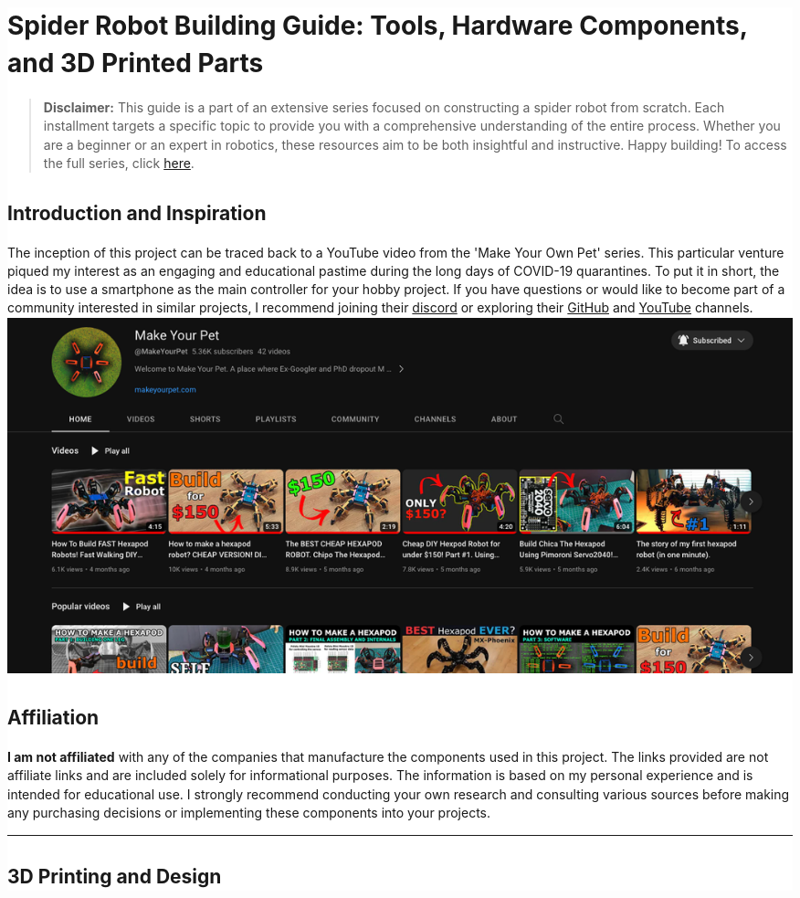 # Spider Robot Building Guide: Tools, Hardware Components, and 3D Printed Parts

> **Disclaimer:** This guide is a part of an extensive series focused on constructing a spider robot from scratch. Each installment targets a specific topic to provide you with a comprehensive understanding of the entire process. Whether you are a beginner or an expert in robotics, these resources aim to be both insightful and instructive. Happy building! To access the full series, click [here](../README.md).

## Introduction and Inspiration

The inception of this project can be traced back to a YouTube video from the 'Make Your Own Pet' series. This particular venture piqued my interest as an engaging and educational pastime during the long days of COVID-19 quarantines. To put it in short, the idea is to use a smartphone as the main controller for your hobby project. If you have questions or would like to become part of a community interested in similar projects, I recommend joining their [discord](https://www.makeyourpet.com/) or exploring their [GitHub](https://github.com/makeyourpet/hexapod) and [YouTube](https://www.youtube.com/makeyourpet) channels.
![Make Your Own Pet](media/make_your_own_pet.png)
## Affiliation

**I am not affiliated** with any of the companies that manufacture the components used in this project. The links provided are not affiliate links and are included solely for informational purposes. The information is based on my personal experience and is intended for educational use. I strongly recommend conducting your own research and consulting various sources before making any purchasing decisions or implementing these components into your projects.


---
## 3D Printing and Design

